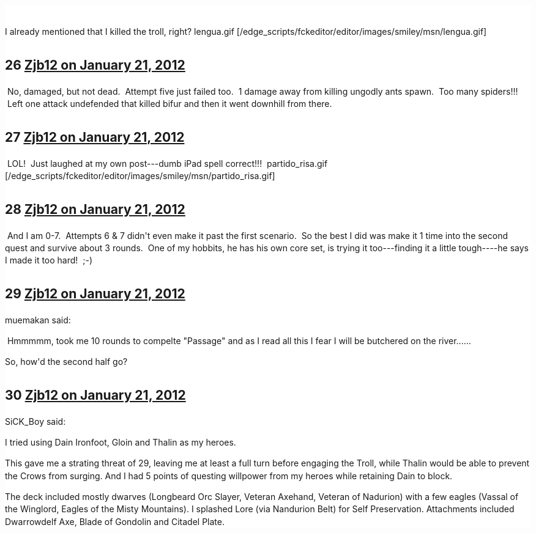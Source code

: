  

I already mentioned that I killed the troll, right? lengua.gif [/edge_scripts/fckeditor/editor/images/smiley/msn/lengua.gif]

## 26 [Zjb12 on January 21, 2012](https://community.fantasyflightgames.com/topic/59291-zjb1248-hour-weekend-tournament/?do=findComment&comment=582844)

 No, damaged, but not dead.  Attempt five just failed too.  1 damage away from killing ungodly ants spawn.  Too many spiders!!!  Left one attack undefended that killed bifur and then it went downhill from there.

## 27 [Zjb12 on January 21, 2012](https://community.fantasyflightgames.com/topic/59291-zjb1248-hour-weekend-tournament/?do=findComment&comment=582845)

 LOL!  Just laughed at my own post---dumb iPad spell correct!!!  partido_risa.gif [/edge_scripts/fckeditor/editor/images/smiley/msn/partido_risa.gif]

## 28 [Zjb12 on January 21, 2012](https://community.fantasyflightgames.com/topic/59291-zjb1248-hour-weekend-tournament/?do=findComment&comment=582886)

 And I am 0-7.  Attempts 6 & 7 didn't even make it past the first scenario.  So the best I did was make it 1 time into the second quest and survive about 3 rounds.  One of my hobbits, he has his own core set, is trying it too---finding it a little tough----he says I made it too hard!  ;-)

## 29 [Zjb12 on January 21, 2012](https://community.fantasyflightgames.com/topic/59291-zjb1248-hour-weekend-tournament/?do=findComment&comment=582887)

muemakan said:

 Hmmmmm, took me 10 rounds to compelte "Passage" and as I read all this I fear I will be butchered on the river......



So, how'd the second half go?

## 30 [Zjb12 on January 21, 2012](https://community.fantasyflightgames.com/topic/59291-zjb1248-hour-weekend-tournament/?do=findComment&comment=582888)

SiCK_Boy said:

I tried using Dain Ironfoot, Gloin and Thalin as my heroes.

This gave me a strating threat of 29, leaving me at least a full turn before engaging the Troll, while Thalin would be able to prevent the Crows from surging. And I had 5 points of questing willpower from my heroes while retaining Dain to block.

The deck included mostly dwarves (Longbeard Orc Slayer, Veteran Axehand, Veteran of Nadurion) with a few eagles (Vassal of the Winglord, Eagles of the Misty Mountains). I splashed Lore (via Nandurion Belt) for Self Preservation. Attachments included Dwarrowdelf Axe, Blade of Gondolin and Citadel Plate.
